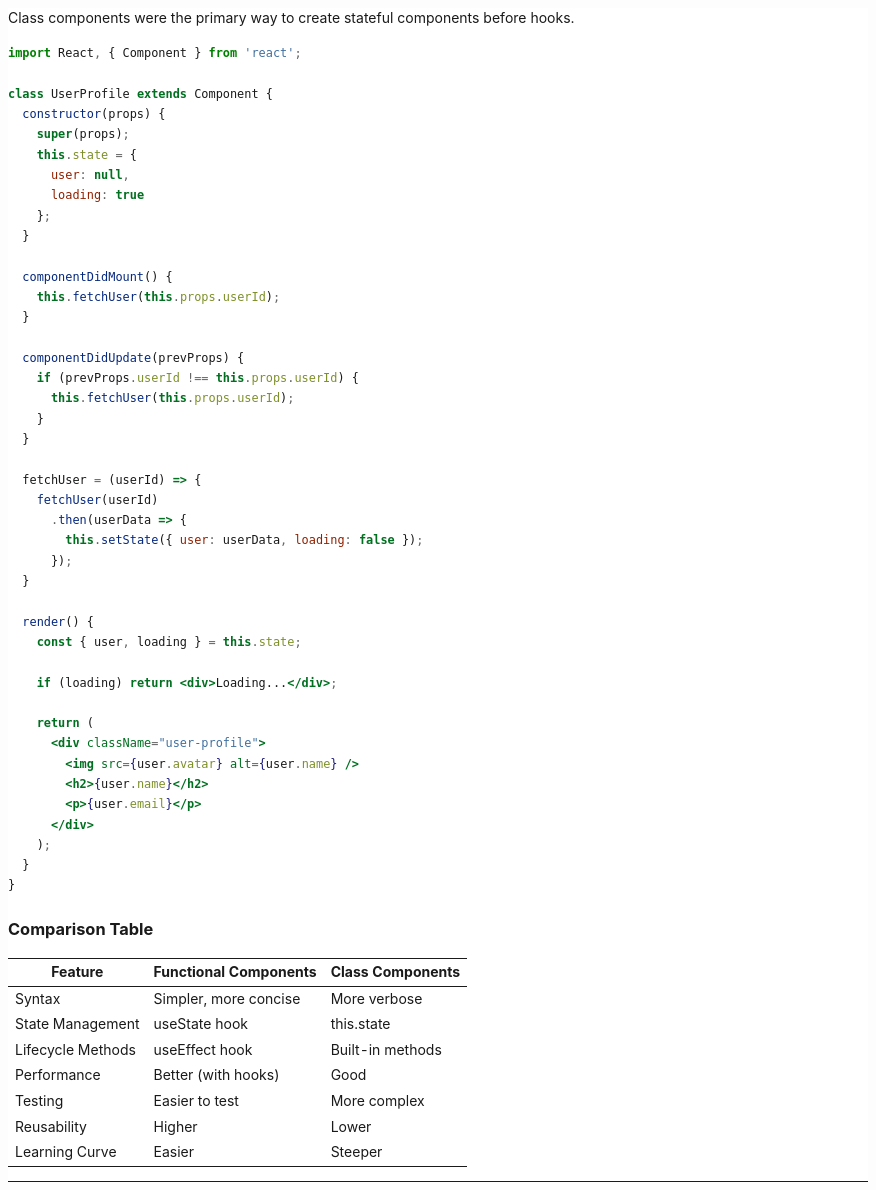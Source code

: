 Class components were the primary way to create stateful components before hooks.

```jsx
import React, { Component } from 'react';

class UserProfile extends Component {
  constructor(props) {
    super(props);
    this.state = {
      user: null,
      loading: true
    };
  }

  componentDidMount() {
    this.fetchUser(this.props.userId);
  }

  componentDidUpdate(prevProps) {
    if (prevProps.userId !== this.props.userId) {
      this.fetchUser(this.props.userId);
    }
  }

  fetchUser = (userId) => {
    fetchUser(userId)
      .then(userData => {
        this.setState({ user: userData, loading: false });
      });
  }

  render() {
    const { user, loading } = this.state;
    
    if (loading) return <div>Loading...</div>;
    
    return (
      <div className="user-profile">
        <img src={user.avatar} alt={user.name} />
        <h2>{user.name}</h2>
        <p>{user.email}</p>
      </div>
    );
  }
}
```

### Comparison Table

| Feature | Functional Components | Class Components |
|---------|----------------------|------------------|
| Syntax | Simpler, more concise | More verbose |
| State Management | useState hook | this.state |
| Lifecycle Methods | useEffect hook | Built-in methods |
| Performance | Better (with hooks) | Good |
| Testing | Easier to test | More complex |
| Reusability | Higher | Lower |
| Learning Curve | Easier | Steeper |

---